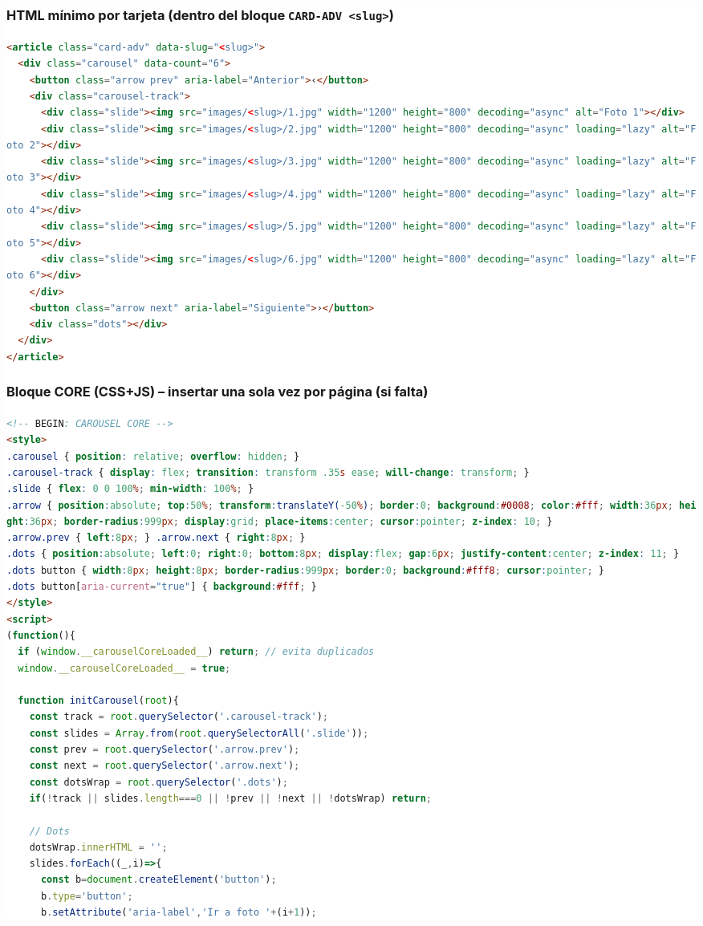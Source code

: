 ### HTML mínimo por tarjeta (dentro del bloque `CARD-ADV <slug>`)
```html
<article class="card-adv" data-slug="<slug>">
  <div class="carousel" data-count="6">
    <button class="arrow prev" aria-label="Anterior">‹</button>
    <div class="carousel-track">
      <div class="slide"><img src="images/<slug>/1.jpg" width="1200" height="800" decoding="async" alt="Foto 1"></div>
      <div class="slide"><img src="images/<slug>/2.jpg" width="1200" height="800" decoding="async" loading="lazy" alt="Foto 2"></div>
      <div class="slide"><img src="images/<slug>/3.jpg" width="1200" height="800" decoding="async" loading="lazy" alt="Foto 3"></div>
      <div class="slide"><img src="images/<slug>/4.jpg" width="1200" height="800" decoding="async" loading="lazy" alt="Foto 4"></div>
      <div class="slide"><img src="images/<slug>/5.jpg" width="1200" height="800" decoding="async" loading="lazy" alt="Foto 5"></div>
      <div class="slide"><img src="images/<slug>/6.jpg" width="1200" height="800" decoding="async" loading="lazy" alt="Foto 6"></div>
    </div>
    <button class="arrow next" aria-label="Siguiente">›</button>
    <div class="dots"></div>
  </div>
</article>
```

### Bloque CORE (CSS+JS) – insertar una sola vez por página (si falta)
```html
<!-- BEGIN: CAROUSEL CORE -->
<style>
.carousel { position: relative; overflow: hidden; }
.carousel-track { display: flex; transition: transform .35s ease; will-change: transform; }
.slide { flex: 0 0 100%; min-width: 100%; }
.arrow { position:absolute; top:50%; transform:translateY(-50%); border:0; background:#0008; color:#fff; width:36px; height:36px; border-radius:999px; display:grid; place-items:center; cursor:pointer; z-index: 10; }
.arrow.prev { left:8px; } .arrow.next { right:8px; }
.dots { position:absolute; left:0; right:0; bottom:8px; display:flex; gap:6px; justify-content:center; z-index: 11; }
.dots button { width:8px; height:8px; border-radius:999px; border:0; background:#fff8; cursor:pointer; }
.dots button[aria-current="true"] { background:#fff; }
</style>
<script>
(function(){
  if (window.__carouselCoreLoaded__) return; // evita duplicados
  window.__carouselCoreLoaded__ = true;

  function initCarousel(root){
    const track = root.querySelector('.carousel-track');
    const slides = Array.from(root.querySelectorAll('.slide'));
    const prev = root.querySelector('.arrow.prev');
    const next = root.querySelector('.arrow.next');
    const dotsWrap = root.querySelector('.dots');
    if(!track || slides.length===0 || !prev || !next || !dotsWrap) return;

    // Dots
    dotsWrap.innerHTML = '';
    slides.forEach((_,i)=>{
      const b=document.createElement('button');
      b.type='button';
      b.setAttribute('aria-label','Ir a foto '+(i+1));
```